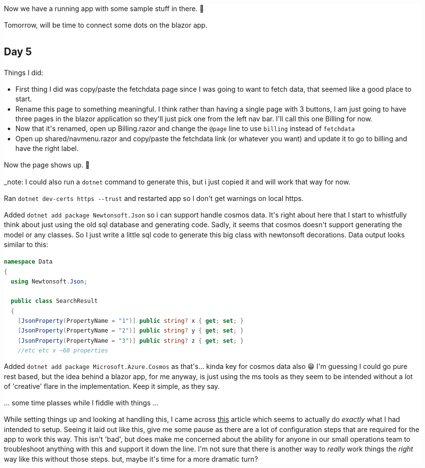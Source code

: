 Now we have a running app with some sample stuff in there. 🎉

Tomorrow, will be time to connect some dots on the blazor app.

## Day 5

Things I did:

- First thing I did was copy/paste the fetchdata page since I was going to want to fetch data, that seemed like a good place to start.
- Rename this page to something meaningful. I think rather than having a single page with 3 buttons, I am just going to have three pages in the blazor application so they'll just pick one from the left nav bar. I'll call this one Billing for now.
- Now that it's renamed, open up Billing.razor and change the `@page` line to use `billing` instead of `fetchdata`
- Open up shared/navmenu.razor and copy/paste the fetchdata link (or whatever you want) and update it to go to billing and have the right label.

Now the page shows up. 🎉

_note: I could also run a `dotnet` command to generate this, but i just copied it and will work that way for now.

Ran `dotnet dev-certs https --trust` and restarted app so I don't get warnings on local https.

Added `dotnet add package Newtonsoft.Json` so i can support handle cosmos data. It's right about here that I start to whistfully think about just using the old sql database and generating code. Sadly, it seems that cosmos doesn't support generating the model or any classes. So I just write a little sql code to generate this big class with newtonsoft decorations. Data output looks similar to this:

```csharp
namespace Data
{
  using Newtonsoft.Json;

  public class SearchResult
  {
    [JsonProperty(PropertyName = "1")] public string? x { get; set; }
    [JsonProperty(PropertyName = "2")] public string? y { get; set; }
    [JsonProperty(PropertyName = "3")] public string? z { get; set; }
    //etc etc x ~60 properties
```

Added `dotnet add package Microsoft.Azure.Cosmos` as that's... kinda key for cosmos data also 😁 I'm guessing I could go pure rest based, but the idea behind a blazor app, for me anyway, is just using the ms tools as they seem to be intended without a lot of 'creative' flare in the implementation. Keep it simple, as they say.

... some time plasses while I fiddle with things ...

While setting things up and looking at handling this, I came across [this](https://blog.jeremylikness.com/blog/azure-ad-secured-serverless-cosmosdb-from-blazor-webassembly/) article which seems to actually do *exactly* what I had intended to setup. Seeing it laid out like this, give me some pause as there are a lot of configuration steps that are required for the app to work this way. This isn't 'bad', but does make me concerned about the ability for anyone in our small operations team to troubleshoot anything with this and support it down the line. I'm not sure that there is another way to *really* work things the *right* way like this without those steps. but, maybe it's time for a more dramatic turn?
